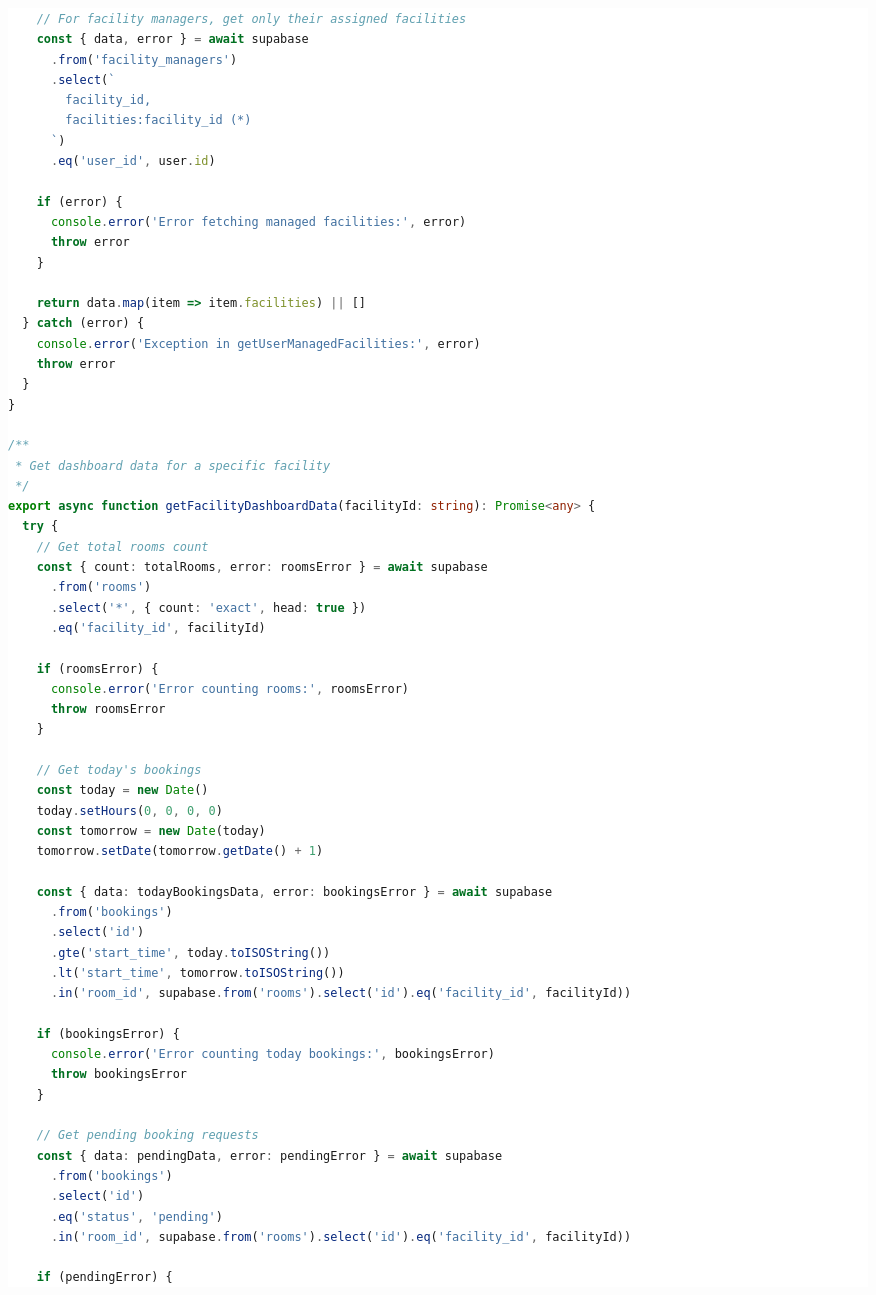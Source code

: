 ```typescript
    // For facility managers, get only their assigned facilities
    const { data, error } = await supabase
      .from('facility_managers')
      .select(`
        facility_id,
        facilities:facility_id (*)
      `)
      .eq('user_id', user.id)
      
    if (error) {
      console.error('Error fetching managed facilities:', error)
      throw error
    }
    
    return data.map(item => item.facilities) || []
  } catch (error) {
    console.error('Exception in getUserManagedFacilities:', error)
    throw error
  }
}

/**
 * Get dashboard data for a specific facility
 */
export async function getFacilityDashboardData(facilityId: string): Promise<any> {
  try {
    // Get total rooms count
    const { count: totalRooms, error: roomsError } = await supabase
      .from('rooms')
      .select('*', { count: 'exact', head: true })
      .eq('facility_id', facilityId)
      
    if (roomsError) {
      console.error('Error counting rooms:', roomsError)
      throw roomsError
    }
    
    // Get today's bookings
    const today = new Date()
    today.setHours(0, 0, 0, 0)
    const tomorrow = new Date(today)
    tomorrow.setDate(tomorrow.getDate() + 1)
    
    const { data: todayBookingsData, error: bookingsError } = await supabase
      .from('bookings')
      .select('id')
      .gte('start_time', today.toISOString())
      .lt('start_time', tomorrow.toISOString())
      .in('room_id', supabase.from('rooms').select('id').eq('facility_id', facilityId))
      
    if (bookingsError) {
      console.error('Error counting today bookings:', bookingsError)
      throw bookingsError
    }
    
    // Get pending booking requests
    const { data: pendingData, error: pendingError } = await supabase
      .from('bookings')
      .select('id')
      .eq('status', 'pending')
      .in('room_id', supabase.from('rooms').select('id').eq('facility_id', facilityId))
      
    if (pendingError) {
```